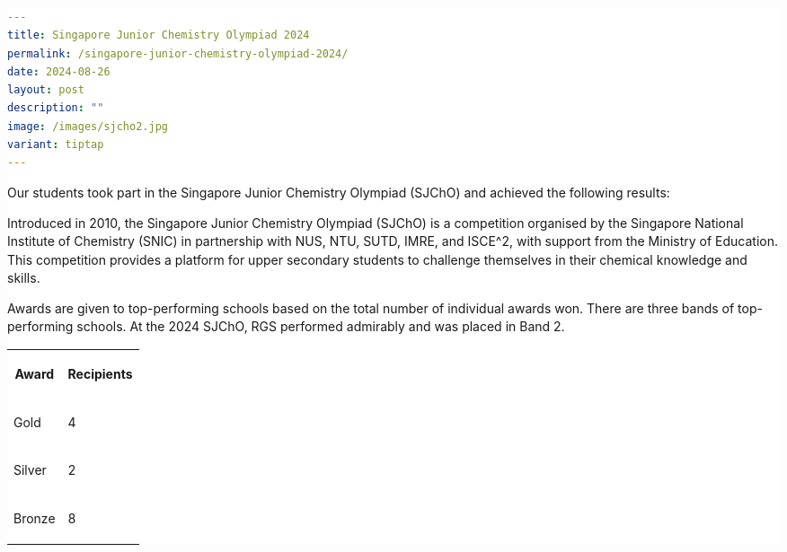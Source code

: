```yaml
---
title: Singapore Junior Chemistry Olympiad 2024
permalink: /singapore-junior-chemistry-olympiad-2024/
date: 2024-08-26
layout: post
description: ""
image: /images/sjcho2.jpg
variant: tiptap
---
```

<p>Our students took part in the Singapore Junior Chemistry Olympiad (SJChO)
and achieved the following results:</p>
<p>Introduced in 2010, the Singapore Junior Chemistry Olympiad (SJChO) is
a competition organised by the Singapore National Institute of Chemistry
(SNIC) in partnership with NUS, NTU, SUTD, IMRE, and ISCE^2, with support
from the Ministry of Education. This competition provides a platform for
upper secondary students to challenge themselves in their chemical knowledge
and skills.</p>
<p>Awards are given to top-performing schools based on the total number of
individual awards won. There are three bands of top-performing schools.
At the 2024 SJChO, RGS performed admirably and was placed in Band 2.</p>
<table style="minWidth: 50px">
<colgroup>
<col>
<col>
</colgroup>
<tbody>
<tr>
<th rowspan="1" colspan="1">
<p>Award</p>
</th>
<th rowspan="1" colspan="1">
<p>Recipients</p>
</th>
</tr>
<tr>
<td rowspan="1" colspan="1">
<p>Gold</p>
</td>
<td rowspan="1" colspan="1">
<p>4</p>
</td>
</tr>
<tr>
<td rowspan="1" colspan="1">
<p>Silver</p>
</td>
<td rowspan="1" colspan="1">
<p>2</p>
</td>
</tr>
<tr>
<td rowspan="1" colspan="1">
<p>Bronze</p>
</td>
<td rowspan="1" colspan="1">
<p>8</p>
</td>
</tr>
</tbody>
</table>
<div class="isomer-image-wrapper">